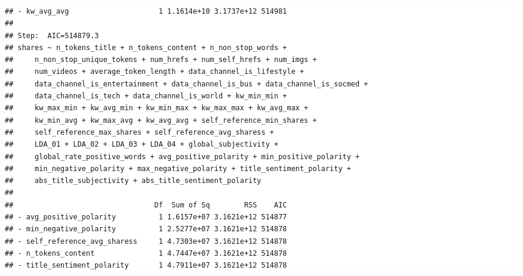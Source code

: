     ## - kw_avg_avg                     1 1.1614e+10 3.1737e+12 514981
    ## 
    ## Step:  AIC=514879.3
    ## shares ~ n_tokens_title + n_tokens_content + n_non_stop_words + 
    ##     n_non_stop_unique_tokens + num_hrefs + num_self_hrefs + num_imgs + 
    ##     num_videos + average_token_length + data_channel_is_lifestyle + 
    ##     data_channel_is_entertainment + data_channel_is_bus + data_channel_is_socmed + 
    ##     data_channel_is_tech + data_channel_is_world + kw_min_min + 
    ##     kw_max_min + kw_avg_min + kw_min_max + kw_max_max + kw_avg_max + 
    ##     kw_min_avg + kw_max_avg + kw_avg_avg + self_reference_min_shares + 
    ##     self_reference_max_shares + self_reference_avg_sharess + 
    ##     LDA_01 + LDA_02 + LDA_03 + LDA_04 + global_subjectivity + 
    ##     global_rate_positive_words + avg_positive_polarity + min_positive_polarity + 
    ##     min_negative_polarity + max_negative_polarity + title_sentiment_polarity + 
    ##     abs_title_subjectivity + abs_title_sentiment_polarity
    ## 
    ##                                 Df  Sum of Sq        RSS    AIC
    ## - avg_positive_polarity          1 1.6157e+07 3.1621e+12 514877
    ## - min_negative_polarity          1 2.5277e+07 3.1621e+12 514878
    ## - self_reference_avg_sharess     1 4.7303e+07 3.1621e+12 514878
    ## - n_tokens_content               1 4.7447e+07 3.1621e+12 514878
    ## - title_sentiment_polarity       1 4.7911e+07 3.1621e+12 514878